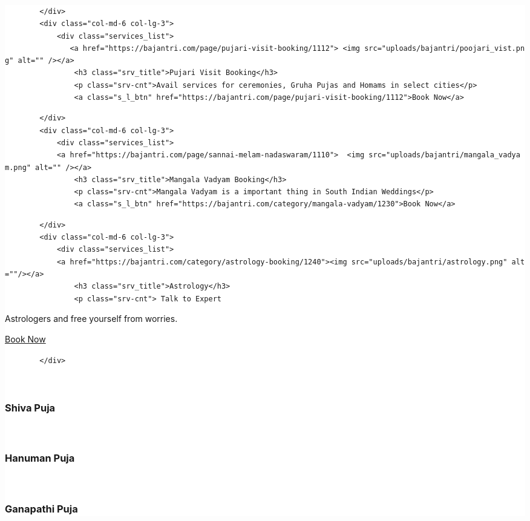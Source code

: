             </div>
            <div class="col-md-6 col-lg-3">
                <div class="services_list">
                   <a href="https://bajantri.com/page/pujari-visit-booking/1112"> <img src="uploads/bajantri/poojari_vist.png" alt="" /></a>
                    <h3 class="srv_title">Pujari Visit Booking</h3>
                    <p class="srv-cnt">Avail services for ceremonies, Gruha Pujas and Homams in select cities</p>
                    <a class="s_l_btn" href="https://bajantri.com/page/pujari-visit-booking/1112">Book Now</a>
</div>

            </div>
            <div class="col-md-6 col-lg-3">
                <div class="services_list">
                <a href="https://bajantri.com/page/sannai-melam-nadaswaram/1110">  <img src="uploads/bajantri/mangala_vadyam.png" alt="" /></a>
                    <h3 class="srv_title">Mangala Vadyam Booking</h3>
                    <p class="srv-cnt">Mangala Vadyam is a important thing in South Indian Weddings</p>
                    <a class="s_l_btn" href="https://bajantri.com/category/mangala-vadyam/1230">Book Now</a>
</div>
 
            </div>
            <div class="col-md-6 col-lg-3"> 
                <div class="services_list">
                <a href="https://bajantri.com/category/astrology-booking/1240"><img src="uploads/bajantri/astrology.png" alt=""/></a>
                    <h3 class="srv_title">Astrology</h3>
                    <p class="srv-cnt"> Talk to Expert
Astrologers and free yourself from worries.</p>
                    <a class="s_l_btn" href="https://bajantri.com/category/astrology-booking/1240">Book Now</a>
</div>

            </div>
</div>
    </div> 
</section>

<section class="weekly_activies">
    <div class="container">
    <div class="row weekly_active_list">
        <div class="col-md-12 col-lg-6 weekly-puja-list">

<div class="slvd_list">
            <div class="wk_rld_image"><a href="https://bajantri.com/page/lord-shiva/1093"><img src="uploads/bajantri/Monday@2x.png" alt=""/></a></div>
            <div class="wk_rld_cnt">
                <h3>Shiva Puja</h3>
                <!-- <p><span>&#8377;</span> 116</p>
        <a class="rld_link" href="#">Booking</a> -->
            </div>
</div>
<div class="slvd_list">
            <div class="wk_rld_image"><a href="https://bajantri.com/page/lord-hanuman/1096"><img src="uploads/bajantri/Tuesday@2x.png" alt=""/></a></div>
            <div class="wk_rld_cnt">
                <h3>Hanuman Puja</h3>
                <!-- <p><span>&#8377;</span> 116</p>
        <a class="rld_link" href="#">Booking</a> -->
            </div>
</div>
<div class="slvd_list">
            <div class="wk_rld_image"><a href="https://bajantri.com/page/lord-ayyappa-puja/1107"><img src="uploads/bajantri/Wednesday@2x.png" alt=""/></a></div>
            <div class="wk_rld_cnt">
                <h3>Ganapathi Puja</h3>
                <!-- <p><span>&#8377;</span> 116</p>
        <a class="rld_link" href="#">Booking</a> -->
            </div>
</div>